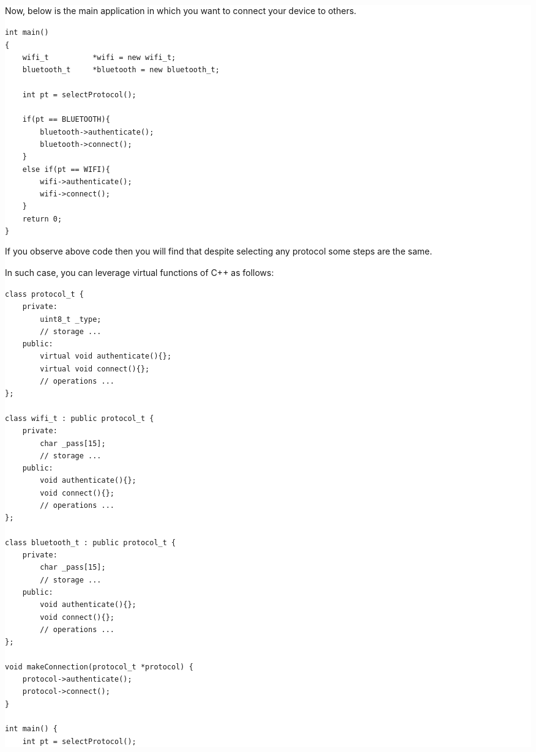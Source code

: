 Now, below is the main application in which you want to connect your device to others.

```
int main()
{
    wifi_t          *wifi = new wifi_t;
    bluetooth_t     *bluetooth = new bluetooth_t;

    int pt = selectProtocol();

    if(pt == BLUETOOTH){
        bluetooth->authenticate();
        bluetooth->connect();
    }
    else if(pt == WIFI){
        wifi->authenticate();
        wifi->connect();
    }
    return 0;
}
```

If you observe above code then you will find that despite selecting any protocol some steps are the same.

In such case, you can leverage virtual functions of C++ as follows:

```
class protocol_t {
    private:
        uint8_t _type;
        // storage ...
    public:
        virtual void authenticate(){};
        virtual void connect(){};
        // operations ...
};

class wifi_t : public protocol_t {
    private:
        char _pass[15];
        // storage ...
    public:
        void authenticate(){};
        void connect(){};
        // operations ...
};

class bluetooth_t : public protocol_t {
    private:
        char _pass[15];
        // storage ...
    public:
        void authenticate(){};
        void connect(){};
        // operations ...
};

void makeConnection(protocol_t *protocol) {
    protocol->authenticate();
    protocol->connect();
}    

int main() {
    int pt = selectProtocol();

```